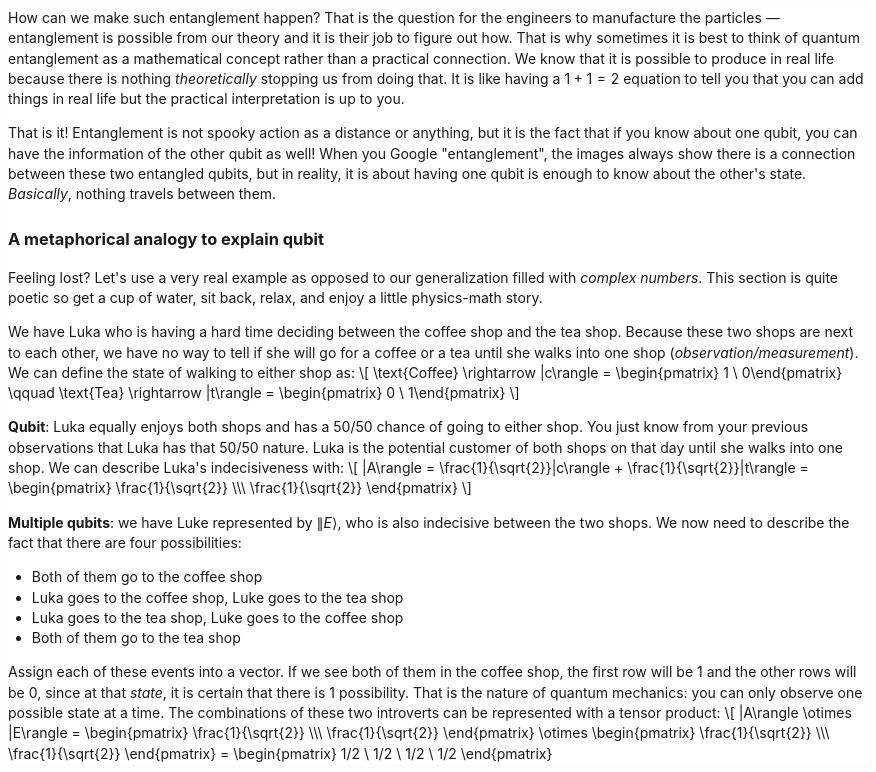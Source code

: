 How can we make such entanglement happen? That is the question for the engineers to manufacture the particles — entanglement is possible from our theory and it is their job to figure out how. That is why sometimes it is best to think of quantum entanglement as a mathematical concept rather than a practical connection. We know that it is possible to produce in real life because there is nothing _theoretically_ stopping us from doing that. It is like having a $1+1=2$ equation to tell you that you can add things in real life but the practical interpretation is up to you.

That is it! Entanglement is not spooky action as a distance or anything, but it is the fact that if you know about one qubit, you can have the information of the other qubit as well! When you Google "entanglement", the images always show there is a connection between these two entangled qubits, but in reality, it is about having one qubit is enough to know about the other's state. _Basically_, nothing travels between them.

### A metaphorical analogy to explain qubit
Feeling lost? Let's use a very real example as opposed to our generalization filled with _complex numbers_. This section is quite poetic so get a cup of water, sit back, relax, and enjoy a little physics-math story.

We have Luka who is having a hard time deciding between the coffee shop and the tea shop. Because these two shops are next to each other, we have no way to tell if she will go for a coffee or a tea until she walks into one shop (_observation/measurement_). We can define the state of walking to either shop as:
\\[
    \text{Coffee} \rightarrow |c\rangle = \begin{pmatrix} 1 \\ 0\end{pmatrix}
    \qquad
    \text{Tea} \rightarrow |t\rangle = \begin{pmatrix} 0 \\ 1\end{pmatrix}
\\]

**Qubit**: Luka equally enjoys both shops and has a 50/50 chance of going to either shop. You just know from your previous observations that Luka has that 50/50 nature. Luka is the potential customer of both shops on that day until she walks into one shop. We can describe Luka's indecisiveness with:
\\[
    |A\rangle
    = \frac{1}{\sqrt{2}}|c\rangle + \frac{1}{\sqrt{2}}|t\rangle
    = \begin{pmatrix}
        \frac{1}{\sqrt{2}} \\\\\\
        \frac{1}{\sqrt{2}}
    \end{pmatrix}
\\]

**Multiple qubits**: we have Luke represented by $\|E\rangle$, who is also indecisive between the two shops. We now need to describe the fact that there are four possibilities:

- Both of them go to the coffee shop
- Luka goes to the coffee shop, Luke goes to the tea shop
- Luka goes to the tea shop, Luke goes to the coffee shop
- Both of them go to the tea shop

Assign each of these events into a vector. If we see both of them in the coffee shop, the first row will be $1$ and the other rows will be $0$, since at that _state_, it is certain that there is 1 possibility. That is the nature of quantum mechanics: you can only observe one possible state at a time. The combinations of these two introverts can be represented with a tensor product:
\\[
    |A\rangle \otimes |E\rangle
    = \begin{pmatrix}
        \frac{1}{\sqrt{2}} \\\\\\
        \frac{1}{\sqrt{2}}
    \end{pmatrix} \otimes \begin{pmatrix}
        \frac{1}{\sqrt{2}} \\\\\\
        \frac{1}{\sqrt{2}}
    \end{pmatrix}
    = \begin{pmatrix}
        1/2 \\ 1/2 \\ 1/2 \\ 1/2
    \end{pmatrix}